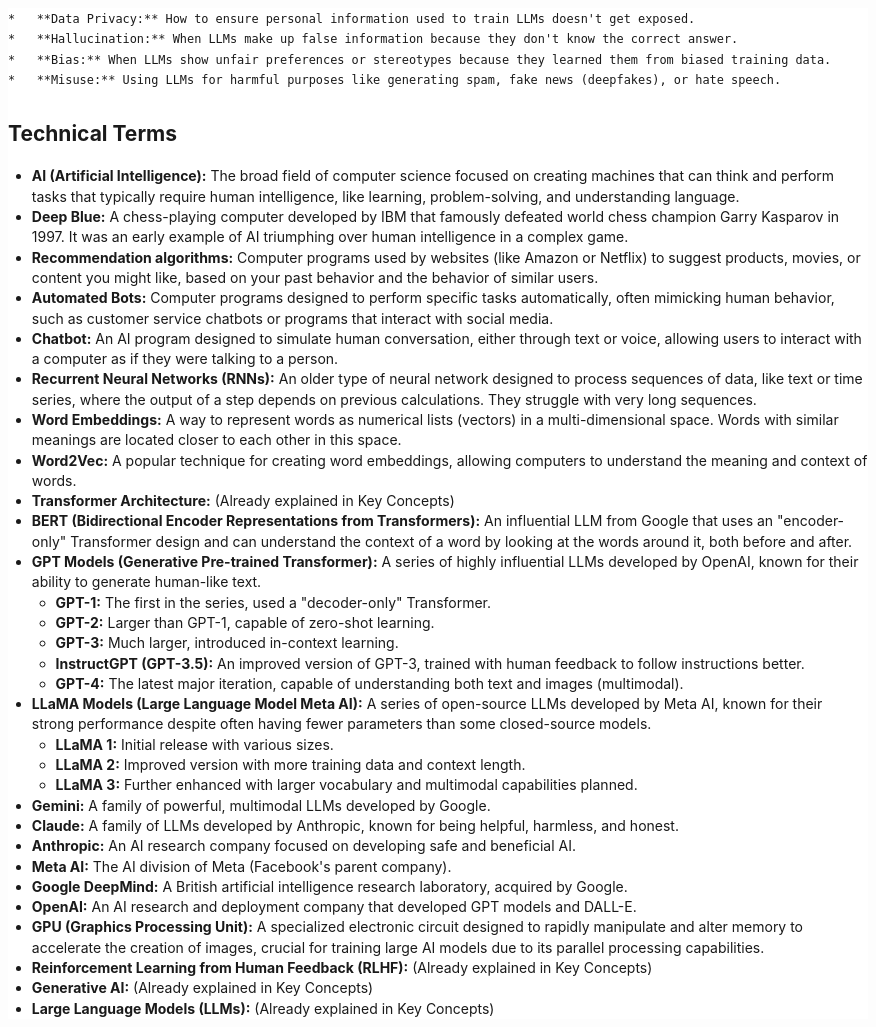     *   **Data Privacy:** How to ensure personal information used to train LLMs doesn't get exposed.
    *   **Hallucination:** When LLMs make up false information because they don't know the correct answer.
    *   **Bias:** When LLMs show unfair preferences or stereotypes because they learned them from biased training data.
    *   **Misuse:** Using LLMs for harmful purposes like generating spam, fake news (deepfakes), or hate speech.

## Technical Terms

*   **AI (Artificial Intelligence):** The broad field of computer science focused on creating machines that can think and perform tasks that typically require human intelligence, like learning, problem-solving, and understanding language.
*   **Deep Blue:** A chess-playing computer developed by IBM that famously defeated world chess champion Garry Kasparov in 1997. It was an early example of AI triumphing over human intelligence in a complex game.
*   **Recommendation algorithms:** Computer programs used by websites (like Amazon or Netflix) to suggest products, movies, or content you might like, based on your past behavior and the behavior of similar users.
*   **Automated Bots:** Computer programs designed to perform specific tasks automatically, often mimicking human behavior, such as customer service chatbots or programs that interact with social media.
*   **Chatbot:** An AI program designed to simulate human conversation, either through text or voice, allowing users to interact with a computer as if they were talking to a person.
*   **Recurrent Neural Networks (RNNs):** An older type of neural network designed to process sequences of data, like text or time series, where the output of a step depends on previous calculations. They struggle with very long sequences.
*   **Word Embeddings:** A way to represent words as numerical lists (vectors) in a multi-dimensional space. Words with similar meanings are located closer to each other in this space.
*   **Word2Vec:** A popular technique for creating word embeddings, allowing computers to understand the meaning and context of words.
*   **Transformer Architecture:** (Already explained in Key Concepts)
*   **BERT (Bidirectional Encoder Representations from Transformers):** An influential LLM from Google that uses an "encoder-only" Transformer design and can understand the context of a word by looking at the words around it, both before and after.
*   **GPT Models (Generative Pre-trained Transformer):** A series of highly influential LLMs developed by OpenAI, known for their ability to generate human-like text.
    *   **GPT-1:** The first in the series, used a "decoder-only" Transformer.
    *   **GPT-2:** Larger than GPT-1, capable of zero-shot learning.
    *   **GPT-3:** Much larger, introduced in-context learning.
    *   **InstructGPT (GPT-3.5):** An improved version of GPT-3, trained with human feedback to follow instructions better.
    *   **GPT-4:** The latest major iteration, capable of understanding both text and images (multimodal).
*   **LLaMA Models (Large Language Model Meta AI):** A series of open-source LLMs developed by Meta AI, known for their strong performance despite often having fewer parameters than some closed-source models.
    *   **LLaMA 1:** Initial release with various sizes.
    *   **LLaMA 2:** Improved version with more training data and context length.
    *   **LLaMA 3:** Further enhanced with larger vocabulary and multimodal capabilities planned.
*   **Gemini:** A family of powerful, multimodal LLMs developed by Google.
*   **Claude:** A family of LLMs developed by Anthropic, known for being helpful, harmless, and honest.
*   **Anthropic:** An AI research company focused on developing safe and beneficial AI.
*   **Meta AI:** The AI division of Meta (Facebook's parent company).
*   **Google DeepMind:** A British artificial intelligence research laboratory, acquired by Google.
*   **OpenAI:** An AI research and deployment company that developed GPT models and DALL-E.
*   **GPU (Graphics Processing Unit):** A specialized electronic circuit designed to rapidly manipulate and alter memory to accelerate the creation of images, crucial for training large AI models due to its parallel processing capabilities.
*   **Reinforcement Learning from Human Feedback (RLHF):** (Already explained in Key Concepts)
*   **Generative AI:** (Already explained in Key Concepts)
*   **Large Language Models (LLMs):** (Already explained in Key Concepts)